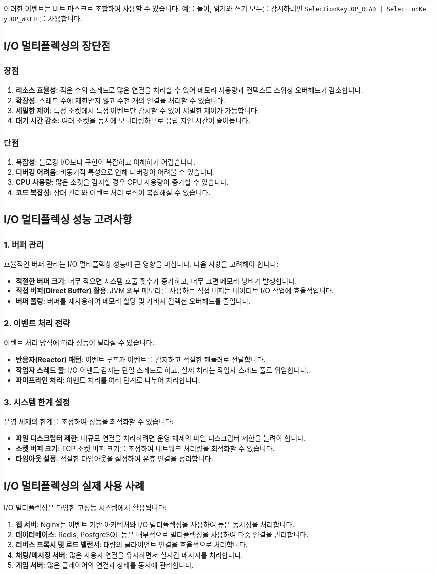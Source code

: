 이러한 이벤트는 비트 마스크로 조합하여 사용할 수 있습니다. 예를 들어, 읽기와 쓰기 모두를 감시하려면 `SelectionKey.OP_READ | SelectionKey.OP_WRITE`를 사용합니다.

## I/O 멀티플렉싱의 장단점

### 장점

1. **리소스 효율성**: 적은 수의 스레드로 많은 연결을 처리할 수 있어 메모리 사용량과 컨텍스트 스위칭 오버헤드가 감소합니다.
2. **확장성**: 스레드 수에 제한받지 않고 수천 개의 연결을 처리할 수 있습니다.
3. **세밀한 제어**: 특정 소켓에서 특정 이벤트만 감시할 수 있어 세밀한 제어가 가능합니다.
4. **대기 시간 감소**: 여러 소켓을 동시에 모니터링하므로 응답 지연 시간이 줄어듭니다.

### 단점

1. **복잡성**: 블로킹 I/O보다 구현이 복잡하고 이해하기 어렵습니다.
2. **디버깅 어려움**: 비동기적 특성으로 인해 디버깅이 어려울 수 있습니다.
3. **CPU 사용량**: 많은 소켓을 감시할 경우 CPU 사용량이 증가할 수 있습니다.
4. **코드 복잡성**: 상태 관리와 이벤트 처리 로직이 복잡해질 수 있습니다.

## I/O 멀티플렉싱 성능 고려사항

### 1. 버퍼 관리

효율적인 버퍼 관리는 I/O 멀티플렉싱 성능에 큰 영향을 미칩니다. 다음 사항을 고려해야 합니다:

- **적절한 버퍼 크기**: 너무 작으면 시스템 호출 횟수가 증가하고, 너무 크면 메모리 낭비가 발생합니다.
- **직접 버퍼(Direct Buffer) 활용**: JVM 외부 메모리를 사용하는 직접 버퍼는 네이티브 I/O 작업에 효율적입니다.
- **버퍼 풀링**: 버퍼를 재사용하여 메모리 할당 및 가비지 컬렉션 오버헤드를 줄입니다.

### 2. 이벤트 처리 전략

이벤트 처리 방식에 따라 성능이 달라질 수 있습니다:

- **반응자(Reactor) 패턴**: 이벤트 루프가 이벤트를 감지하고 적절한 핸들러로 전달합니다.
- **작업자 스레드 풀**: I/O 이벤트 감지는 단일 스레드로 하고, 실제 처리는 작업자 스레드 풀로 위임합니다.
- **파이프라인 처리**: 이벤트 처리를 여러 단계로 나누어 처리합니다.

### 3. 시스템 한계 설정

운영 체제의 한계를 조정하여 성능을 최적화할 수 있습니다:

- **파일 디스크립터 제한**: 대규모 연결을 처리하려면 운영 체제의 파일 디스크립터 제한을 늘려야 합니다.
- **소켓 버퍼 크기**: TCP 소켓 버퍼 크기를 조정하여 네트워크 처리량을 최적화할 수 있습니다.
- **타임아웃 설정**: 적절한 타임아웃을 설정하여 유휴 연결을 정리합니다.

## I/O 멀티플렉싱의 실제 사용 사례

I/O 멀티플렉싱은 다양한 고성능 시스템에서 활용됩니다:

1. **웹 서버**: Nginx는 이벤트 기반 아키텍처와 I/O 멀티플렉싱을 사용하여 높은 동시성을 처리합니다.
2. **데이터베이스**: Redis, PostgreSQL 등은 내부적으로 멀티플렉싱을 사용하여 다중 연결을 관리합니다.
3. **리버스 프록시 및 로드 밸런서**: 대량의 클라이언트 연결을 효율적으로 처리합니다.
4. **채팅/메시징 서버**: 많은 사용자 연결을 유지하면서 실시간 메시지를 처리합니다.
5. **게임 서버**: 많은 플레이어의 연결과 상태를 동시에 관리합니다.
